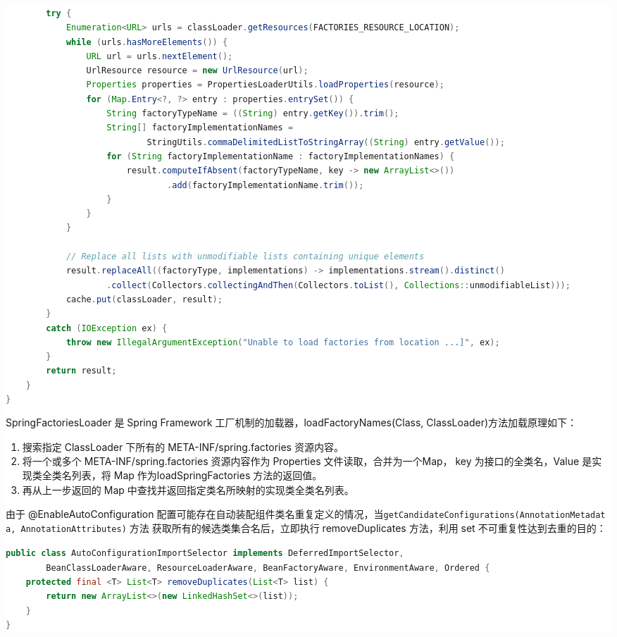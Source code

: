 ```java
		try {
			Enumeration<URL> urls = classLoader.getResources(FACTORIES_RESOURCE_LOCATION);
			while (urls.hasMoreElements()) {
				URL url = urls.nextElement();
				UrlResource resource = new UrlResource(url);
				Properties properties = PropertiesLoaderUtils.loadProperties(resource);
				for (Map.Entry<?, ?> entry : properties.entrySet()) {
					String factoryTypeName = ((String) entry.getKey()).trim();
					String[] factoryImplementationNames =
							StringUtils.commaDelimitedListToStringArray((String) entry.getValue());
					for (String factoryImplementationName : factoryImplementationNames) {
						result.computeIfAbsent(factoryTypeName, key -> new ArrayList<>())
								.add(factoryImplementationName.trim());
					}
				}
			}

			// Replace all lists with unmodifiable lists containing unique elements
			result.replaceAll((factoryType, implementations) -> implementations.stream().distinct()
					.collect(Collectors.collectingAndThen(Collectors.toList(), Collections::unmodifiableList)));
			cache.put(classLoader, result);
		}
		catch (IOException ex) {
			throw new IllegalArgumentException("Unable to load factories from location ...]", ex);
		}
		return result;
	}
}
```



SpringFactoriesLoader 是 Spring Framework 工厂机制的加载器，loadFactoryNames(Class, ClassLoader)方法加载原理如下：

1. 搜索指定 ClassLoader 下所有的 META-INF/spring.factories 资源内容。
2. 将一个或多个  META-INF/spring.factories 资源内容作为 Properties 文件读取，合并为一个Map， key 为接口的全类名，Value 是实现类全类名列表，将 Map 作为loadSpringFactories 方法的返回值。
3. 再从上一步返回的 Map 中查找并返回指定类名所映射的实现类全类名列表。



由于 @EnableAutoConfiguration 配置可能存在自动装配组件类名重复定义的情况，当`getCandidateConfigurations(AnnotationMetadata, AnnotationAttributes)` 方法 获取所有的候选类集合名后，立即执行 removeDuplicates 方法，利用 set 不可重复性达到去重的目的：

```java
public class AutoConfigurationImportSelector implements DeferredImportSelector, 
		BeanClassLoaderAware, ResourceLoaderAware, BeanFactoryAware, EnvironmentAware, Ordered {
	protected final <T> List<T> removeDuplicates(List<T> list) {
		return new ArrayList<>(new LinkedHashSet<>(list));
	}
}
```

